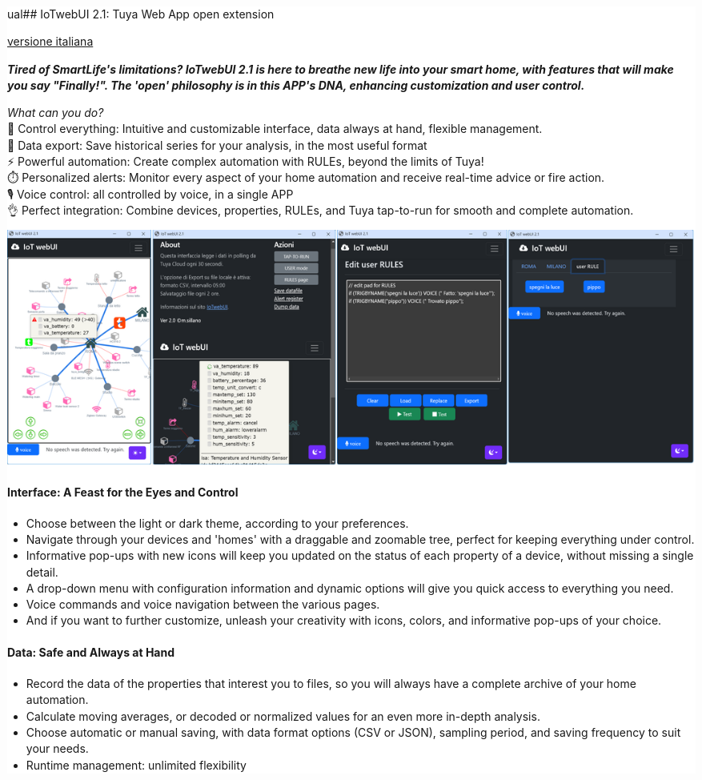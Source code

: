 ual## IoTwebUI 2.1: Tuya Web App open extension

[versione italiana](https://github.com/msillano/IoTwebUI/blob/main/LEGGIMI21.md)

**_Tired of SmartLife's limitations? IoTwebUI 2.1 is here to breathe new life into your smart home, with features that will make you say "Finally!". The 'open' philosophy is in this APP's DNA, enhancing customization and user control._**

_What can you do?_<br>
 👀 Control everything: Intuitive and customizable interface, data always at hand, flexible management.<br>
🔬 Data export: Save historical series for your analysis, in the most useful format<br>
⚡️ Powerful automation: Create complex automation with RULEs, beyond the limits of Tuya!<br>
⏱️ Personalized alerts: Monitor every aspect of your home automation and receive real-time advice or fire action.<br>
🎙 Voice control: all controlled by voice, in a single APP <br>
👌 Perfect integration: Combine devices, properties, RULEs, and Tuya tap-to-run for smooth and complete automation.

 ![aspetto della versione 2.0](https://github.com/msillano/IoTwebUI/blob/main/pics/wer21.png?raw=true)

#### Interface: A Feast for the Eyes and Control

- Choose between the light or dark theme, according to your preferences.
- Navigate through your devices and 'homes' with a draggable and zoomable tree, perfect for keeping everything under control.
- Informative pop-ups with new icons will keep you updated on the status of each property of a device, without missing a single detail.
- A drop-down menu with configuration information and dynamic options will give you quick access to everything you need.
- Voice commands and voice navigation between the various pages.
- And if you want to further customize, unleash your creativity with icons, colors, and informative pop-ups of your choice.

#### Data: Safe and Always at Hand

- Record the data of the properties that interest you to files, so you will always have a complete archive of your home automation.
- Calculate moving averages, or decoded or normalized values for an even more in-depth analysis.
- Choose automatic or manual saving, with data format options (CSV or JSON), sampling period, and saving frequency to suit your needs.
- Runtime management: unlimited flexibility

